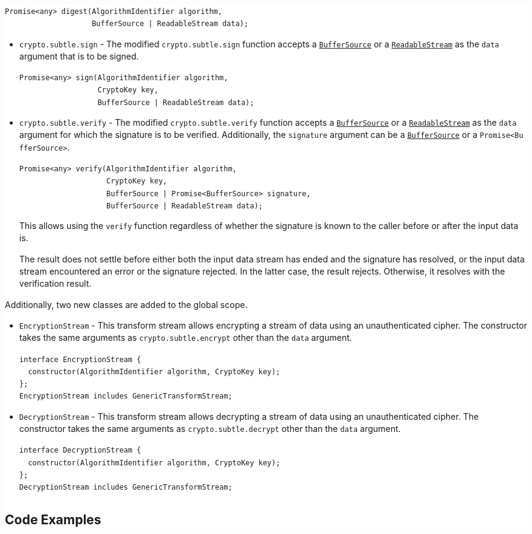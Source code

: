   ```
  Promise<any> digest(AlgorithmIdentifier algorithm,
                      BufferSource | ReadableStream data);
  ```
- `crypto.subtle.sign` - The modified `crypto.subtle.sign` function accepts a
  [`BufferSource`][] or a [`ReadableStream`][] as the `data` argument that is to
  be signed.

  ```
  Promise<any> sign(AlgorithmIdentifier algorithm,
                    CryptoKey key,
                    BufferSource | ReadableStream data);
  ```
- `crypto.subtle.verify` - The modified `crypto.subtle.verify` function accepts
  a [`BufferSource`][] or a [`ReadableStream`][] as the `data` argument for
  which the signature is to be verified. Additionally, the `signature` argument
  can be a [`BufferSource`] or a `Promise<BufferSource>`.

  ```
  Promise<any> verify(AlgorithmIdentifier algorithm,
                      CryptoKey key,
                      BufferSource | Promise<BufferSource> signature,
                      BufferSource | ReadableStream data);
  ```

  This allows using the `verify` function regardless of whether the signature is
  known to the caller before or after the input data is.

  The result does not settle before either both the input data stream has ended
  and the signature has resolved, or the input data stream encountered an error
  or the signature rejected. In the latter case, the result rejects. Otherwise,
  it resolves with the verification result.

Additionally, two new classes are added to the global scope.

- `EncryptionStream` - This transform stream allows encrypting a stream of data
  using an unauthenticated cipher. The constructor takes the same arguments as
  `crypto.subtle.encrypt` other than the `data` argument.

  ```
  interface EncryptionStream {
    constructor(AlgorithmIdentifier algorithm, CryptoKey key);
  };
  EncryptionStream includes GenericTransformStream;
  ```

- `DecryptionStream` - This transform stream allows decrypting a stream of data
  using an unauthenticated cipher. The constructor takes the same arguments as
  `crypto.subtle.decrypt` other than the `data` argument.

  ```
  interface DecryptionStream {
    constructor(AlgorithmIdentifier algorithm, CryptoKey key);
  };
  DecryptionStream includes GenericTransformStream;
  ```

## Code Examples


[`BufferSource`]: https://www.w3.org/TR/WebIDL-1/#common-BufferSource
[`CompressionStream`]: https://developer.mozilla.org/en-US/docs/Web/API/CompressionStream
[`DecompressionStream`]: https://developer.mozilla.org/en-US/docs/Web/API/DecompressionStream
[`ReadableStream`]: https://streams.spec.whatwg.org/#readablestream
[`ReadableStream.from`]: https://github.com/whatwg/streams/issues/1018
[`ReadableByteStreamController`]: https://developer.mozilla.org/en-US/docs/Web/API/ReadableByteStreamController
[`SubtleCrypto`]: https://www.w3.org/TR/2017/REC-WebCryptoAPI-20170126/#dfn-SubtleCrypto
[`TextDecoderStream`]: https://developer.mozilla.org/en-US/docs/Web/API/TextDecoderStream
[`TextEncoderStream`]: https://developer.mozilla.org/en-US/docs/Web/API/TextEncoderStream
[`TransformStream`]: https://developer.mozilla.org/en-US/docs/Web/API/TransformStream
[`WebSocketStream`]: https://web.dev/websocketstream/
[`fetch`]: https://developer.mozilla.org/en-US/docs/Web/API/fetch
[Deno]: https://github.com/denoland/deno
[FIPS 198-1]: https://csrc.nist.gov/publications/detail/fips/198/1/final
[Node.js]: https://github.com/nodejs/node
[OpenSSL]: https://github.com/openssl/openssl
[Proposed API]: #proposed-api
[Streams Standard]: https://streams.spec.whatwg.org/
[SP 800-38D]: https://csrc.nist.gov/publications/detail/sp/800-38d/final
[Section 2.5 of RFC 7539]: https://datatracker.ietf.org/doc/html/rfc7539#section-2.5
[Section 5.2 of RFC 8446]: https://datatracker.ietf.org/doc/html/rfc8446#section-5.2
[Section 5.4 of RFC 6090]: https://datatracker.ietf.org/doc/html/rfc6090#section-5.4
[Section 8.1 of RFC 3447]: https://datatracker.ietf.org/doc/html/rfc3447#section-8.1
[Section 8.2 of RFC 3447]: https://datatracker.ietf.org/doc/html/rfc3447#section-8.2
[Section 8.9 of RFC 8032]: https://datatracker.ietf.org/doc/html/rfc8032#section-8.9
[Web Cryptography API]: https://www.w3.org/TR/2017/REC-WebCryptoAPI-20170126/
[libsodium's `secretstream` implementation]: https://doc.libsodium.org/secret-key_cryptography/secretstream
[denoland/deno_std#1025]: https://github.com/denoland/deno_std/pull/1025
[nodejs/node#28805]: https://github.com/nodejs/node/pull/28805
[pq-signature-sizes]: https://blog.cloudflare.com/sizing-up-post-quantum-signatures/
[w3c/webcrypto#73]: https://github.com/w3c/webcrypto/issues/73
[webcrypto-secure-curves]: https://github.com/twiss/webcrypto-secure-curves